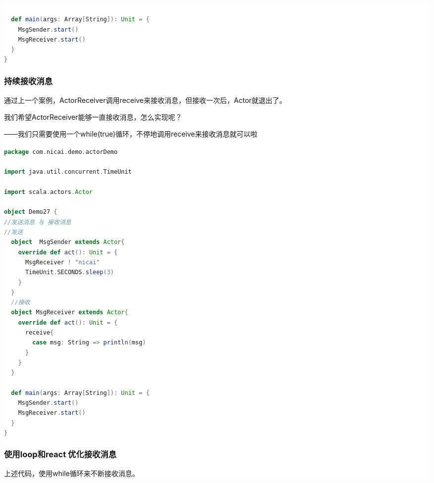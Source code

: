 ~~~scala

  def main(args: Array[String]): Unit = {
    MsgSender.start()
    MsgReceiver.start()
  }
}

~~~

### 持续接收消息

通过上一个案例，ActorReceiver调用receive来接收消息，但接收一次后，Actor就退出了。

我们希望ActorReceiver能够一直接收消息，怎么实现呢？

——我们只需要使用一个while(true)循环，不停地调用receive来接收消息就可以啦

~~~scala
package com.nicai.demo.actorDemo

import java.util.concurrent.TimeUnit

import scala.actors.Actor

object Demo27 {
//发送消息 与 接收消息
//发送
  object  MsgSender extends Actor{
    override def act(): Unit = {
      MsgReceiver ! "nicai"
      TimeUnit.SECONDS.sleep(3)
    }
  }
  //接收
  object MsgReceiver extends Actor{
    override def act(): Unit = {
      receive{
        case msg: String => println(msg)
      }
    }
  }

  def main(args: Array[String]): Unit = {
    MsgSender.start()
    MsgReceiver.start()
  }
}

~~~

### 使用loop和react 优化接收消息

上述代码，使用while循环来不断接收消息。
